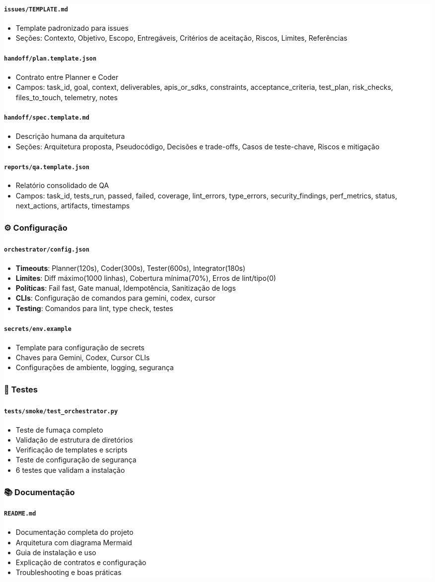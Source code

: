 #### `issues/TEMPLATE.md`
- Template padronizado para issues
- Seções: Contexto, Objetivo, Escopo, Entregáveis, Critérios de aceitação, Riscos, Limites, Referências

#### `handoff/plan.template.json`
- Contrato entre Planner e Coder
- Campos: task_id, goal, context, deliverables, apis_or_sdks, constraints, acceptance_criteria, test_plan, risk_checks, files_to_touch, telemetry, notes

#### `handoff/spec.template.md`
- Descrição humana da arquitetura
- Seções: Arquitetura proposta, Pseudocódigo, Decisões e trade-offs, Casos de teste-chave, Riscos e mitigação

#### `reports/qa.template.json`
- Relatório consolidado de QA
- Campos: task_id, tests_run, passed, failed, coverage, lint_errors, type_errors, security_findings, perf_metrics, status, next_actions, artifacts, timestamps

### ⚙️ Configuração

#### `orchestrator/config.json`
- **Timeouts**: Planner(120s), Coder(300s), Tester(600s), Integrator(180s)
- **Limites**: Diff máximo(1000 linhas), Cobertura mínima(70%), Erros de lint/tipo(0)
- **Políticas**: Fail fast, Gate manual, Idempotência, Sanitização de logs
- **CLIs**: Configuração de comandos para gemini, codex, cursor
- **Testing**: Comandos para lint, type check, testes

#### `secrets/env.example`
- Template para configuração de secrets
- Chaves para Gemini, Codex, Cursor CLIs
- Configurações de ambiente, logging, segurança

### 🧪 Testes

#### `tests/smoke/test_orchestrator.py`
- Teste de fumaça completo
- Validação de estrutura de diretórios
- Verificação de templates e scripts
- Teste de configuração de segurança
- 6 testes que validam a instalação

### 📚 Documentação

#### `README.md`
- Documentação completa do projeto
- Arquitetura com diagrama Mermaid
- Guia de instalação e uso
- Explicação de contratos e configuração
- Troubleshooting e boas práticas
